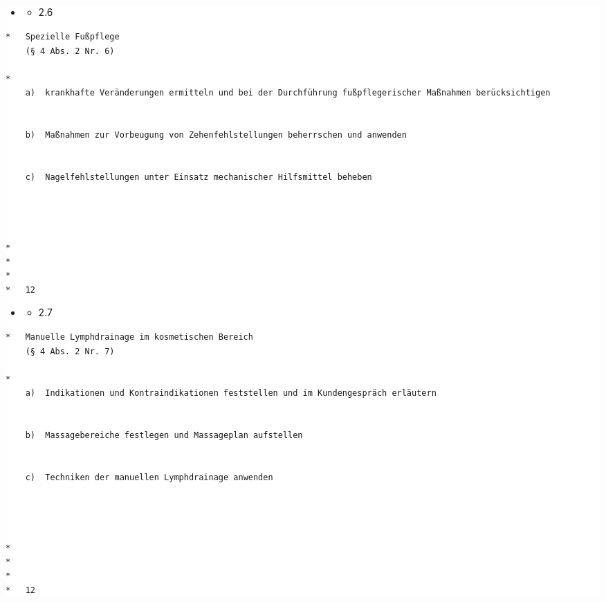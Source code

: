 
*    *   2.6

    *   Spezielle Fußpflege
        (§ 4 Abs. 2 Nr. 6)

    *
        a)  krankhafte Veränderungen ermitteln und bei der Durchführung fußpflegerischer Maßnahmen berücksichtigen


        b)  Maßnahmen zur Vorbeugung von Zehenfehlstellungen beherrschen und anwenden


        c)  Nagelfehlstellungen unter Einsatz mechanischer Hilfsmittel beheben




    *
    *
    *
    *   12


*    *   2.7

    *   Manuelle Lymphdrainage im kosmetischen Bereich
        (§ 4 Abs. 2 Nr. 7)

    *
        a)  Indikationen und Kontraindikationen feststellen und im Kundengespräch erläutern


        b)  Massagebereiche festlegen und Massageplan aufstellen


        c)  Techniken der manuellen Lymphdrainage anwenden




    *
    *
    *
    *   12




